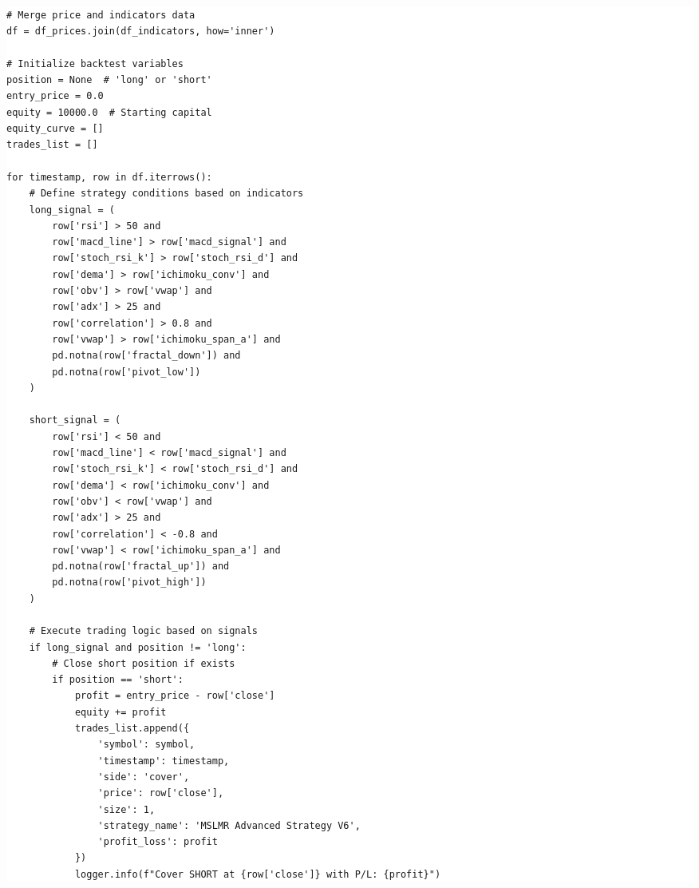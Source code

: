     # Merge price and indicators data
    df = df_prices.join(df_indicators, how='inner')
    
    # Initialize backtest variables
    position = None  # 'long' or 'short'
    entry_price = 0.0
    equity = 10000.0  # Starting capital
    equity_curve = []
    trades_list = []
    
    for timestamp, row in df.iterrows():
        # Define strategy conditions based on indicators
        long_signal = (
            row['rsi'] > 50 and
            row['macd_line'] > row['macd_signal'] and
            row['stoch_rsi_k'] > row['stoch_rsi_d'] and
            row['dema'] > row['ichimoku_conv'] and
            row['obv'] > row['vwap'] and
            row['adx'] > 25 and
            row['correlation'] > 0.8 and
            row['vwap'] > row['ichimoku_span_a'] and
            pd.notna(row['fractal_down']) and
            pd.notna(row['pivot_low'])
        )
        
        short_signal = (
            row['rsi'] < 50 and
            row['macd_line'] < row['macd_signal'] and
            row['stoch_rsi_k'] < row['stoch_rsi_d'] and
            row['dema'] < row['ichimoku_conv'] and
            row['obv'] < row['vwap'] and
            row['adx'] > 25 and
            row['correlation'] < -0.8 and
            row['vwap'] < row['ichimoku_span_a'] and
            pd.notna(row['fractal_up']) and
            pd.notna(row['pivot_high'])
        )
        
        # Execute trading logic based on signals
        if long_signal and position != 'long':
            # Close short position if exists
            if position == 'short':
                profit = entry_price - row['close']
                equity += profit
                trades_list.append({
                    'symbol': symbol,
                    'timestamp': timestamp,
                    'side': 'cover',
                    'price': row['close'],
                    'size': 1,
                    'strategy_name': 'MSLMR Advanced Strategy V6',
                    'profit_loss': profit
                })
                logger.info(f"Cover SHORT at {row['close']} with P/L: {profit}")
            
